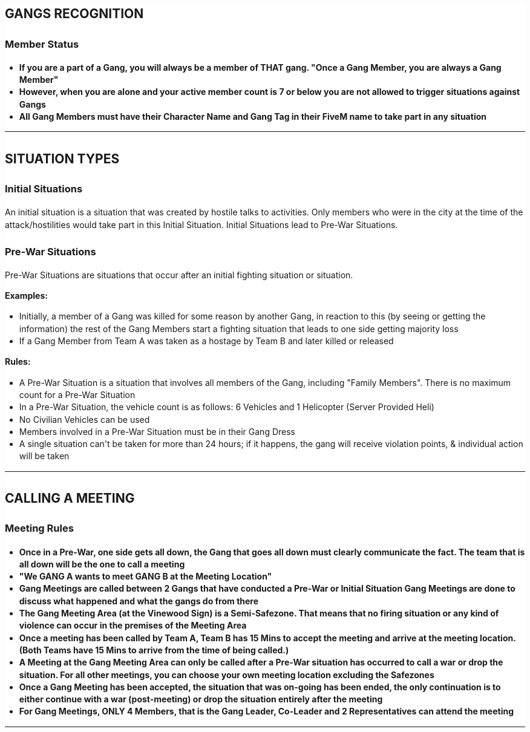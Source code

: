 ## GANGS RECOGNITION

### Member Status
- **If you are a part of a Gang, you will always be a member of THAT gang. "Once a Gang Member, you are always a Gang Member"**
- **However, when you are alone and your active member count is 7 or below you are not allowed to trigger situations against Gangs**
- **All Gang Members must have their Character Name and Gang Tag in their FiveM name to take part in any situation**

---

## SITUATION TYPES

### Initial Situations
An initial situation is a situation that was created by hostile talks to activities. Only members who were in the city at the time of the attack/hostilities would take part in this Initial Situation. Initial Situations lead to Pre-War Situations.

### Pre-War Situations
Pre-War Situations are situations that occur after an initial fighting situation or situation.

**Examples:**
- Initially, a member of a Gang was killed for some reason by another Gang, in reaction to this (by seeing or getting the information) the rest of the Gang Members start a fighting situation that leads to one side getting majority loss
- If a Gang Member from Team A was taken as a hostage by Team B and later killed or released

**Rules:**
- A Pre-War Situation is a situation that involves all members of the Gang, including "Family Members". There is no maximum count for a Pre-War Situation
- In a Pre-War Situation, the vehicle count is as follows: 6 Vehicles and 1 Helicopter (Server Provided Heli)
- No Civilian Vehicles can be used
- Members involved in a Pre-War Situation must be in their Gang Dress
- A single situation can't be taken for more than 24 hours; if it happens, the gang will receive violation points, & individual action will be taken

---

## CALLING A MEETING

### Meeting Rules
- **Once in a Pre-War, one side gets all down, the Gang that goes all down must clearly communicate the fact. The team that is all down will be the one to call a meeting**
- **"We GANG A wants to meet GANG B at the Meeting Location"**
- **Gang Meetings are called between 2 Gangs that have conducted a Pre-War or Initial Situation Gang Meetings are done to discuss what happened and what the gangs do from there**
- **The Gang Meeting Area (at the Vinewood Sign) is a Semi-Safezone. That means that no firing situation or any kind of violence can occur in the premises of the Meeting Area**
- **Once a meeting has been called by Team A, Team B has 15 Mins to accept the meeting and arrive at the meeting location. (Both Teams have 15 Mins to arrive from the time of being called.)**
- **A Meeting at the Gang Meeting Area can only be called after a Pre-War situation has occurred to call a war or drop the situation. For all other meetings, you can choose your own meeting location excluding the Safezones**
- **Once a Gang Meeting has been accepted, the situation that was on-going has been ended, the only continuation is to either continue with a war (post-meeting) or drop the situation entirely after the meeting**
- **For Gang Meetings, ONLY 4 Members, that is the Gang Leader, Co-Leader and 2 Representatives can attend the meeting**

---